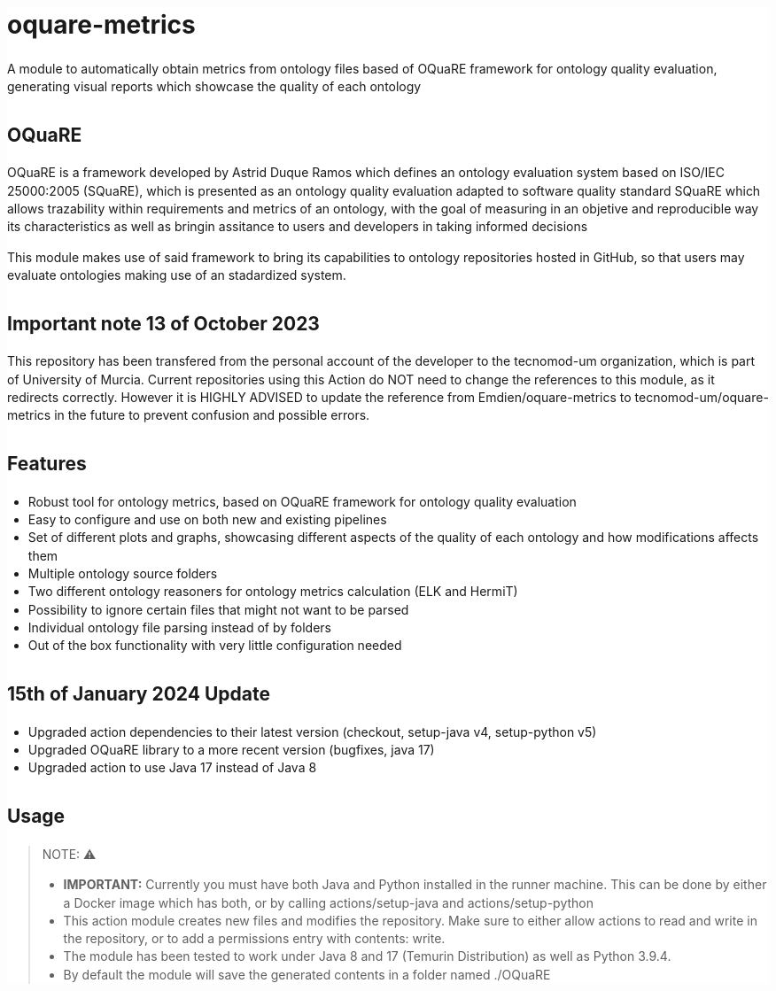 # oquare-metrics

A module to automatically obtain metrics from ontology files based of OQuaRE framework for ontology quality evaluation, generating visual reports which showcase the quality of each ontology 
## OQuaRE

OQuaRE is a framework developed by Astrid Duque Ramos which defines an ontology evaluation system based on ISO/IEC 25000:2005 (SQuaRE), which is presented as an ontology quality evaluation adapted to software quality standard SQuaRE which allows trazability within requirements and metrics of an ontology, with the goal of measuring in an objetive and reproducible way its characteristics as well as bringin assitance to users and developers in taking informed decisions

This module makes use of said framework to bring its capabilities to ontology repositories hosted in GitHub, so that users may evaluate ontologies making use of an stadardized system.

## Important note 13 of October 2023

This repository has been transfered from the personal account of the developer to the tecnomod-um organization, which is part of University of Murcia. 
Current repositories using this Action do NOT need to change the references to this module, as it redirects correctly.
However it is HIGHLY ADVISED to update the reference from Emdien/oquare-metrics to tecnomod-um/oquare-metrics in the future to prevent confusion and possible errors.

## Features

* Robust tool for ontology metrics, based on OQuaRE framework for ontology quality evaluation
* Easy to configure and use on both new and existing pipelines
* Set of different plots and graphs, showcasing different aspects of the quality of each ontology and how modifications affects them
* Multiple ontology source folders
* Two different ontology reasoners for ontology metrics calculation (ELK and HermiT)
* Possibility to ignore certain files that might not want to be parsed
* Individual ontology file parsing instead of by folders
* Out of the box functionality with very little configuration needed

## 15th of January 2024 Update
* Upgraded action dependencies to their latest version (checkout, setup-java v4, setup-python v5)
* Upgraded OQuaRE library to a more recent version (bugfixes, java 17)
* Upgraded action to use Java 17 instead of Java 8

## Usage
> NOTE: :warning:
> 
> * **IMPORTANT:** Currently you must have both Java and Python installed in the runner machine. This can be done by either a Docker image which has both, or by calling actions/setup-java and actions/setup-python
> * This action module creates new files and modifies the repository. Make sure to either allow actions to read and write in the repository, or to add a permissions entry with contents: write.
> * The module has been tested to work under Java 8 and 17 (Temurin Distribution) as well as Python 3.9.4.
> * By default the module will save the generated contents in a folder named ./OQuaRE
